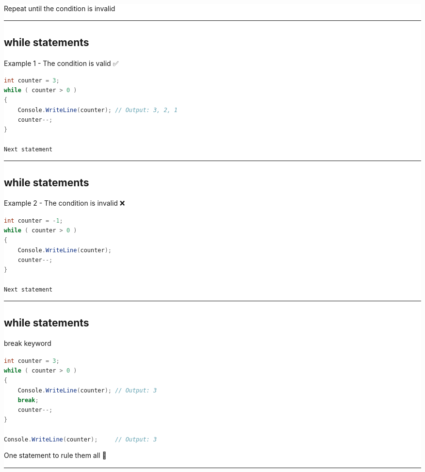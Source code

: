 Repeat until the condition is invalid

---


## while statements
Example 1 - The condition is valid ✅
```csharp [0|1|2|3-6|4|5|6|2|3-6|4|5|6|2|3-6|4|5|6|2|8]
int counter = 3;
while ( counter > 0 )
{
	Console.WriteLine(counter); // Output: 3, 2, 1
	counter--;
}

Next statement
```


---


## while statements
Example 2 - The condition is invalid ❌
```csharp [0|1|2|8]
int counter = -1;
while ( counter > 0 )
{
	Console.WriteLine(counter);
	counter--;
}

Next statement
```


---


## while statements
break keyword
```csharp [0|1|2|3-7|4|5|7|9]
int counter = 3;
while ( counter > 0 )
{
	Console.WriteLine(counter); // Output: 3
	break;
	counter--;
}

Console.WriteLine(counter);     // Output: 3
```

One statement to rule them all 💍

---